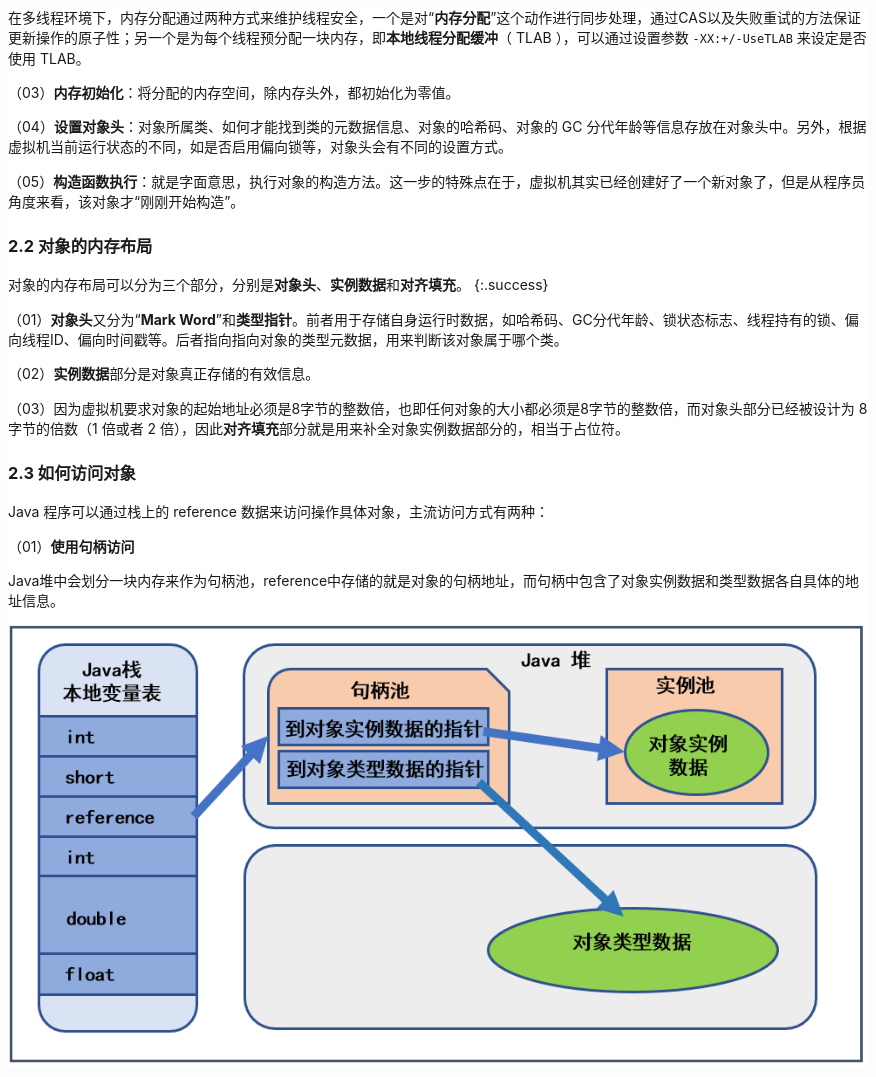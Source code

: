 在多线程环境下，内存分配通过两种方式来维护线程安全，一个是对“<b>内存分配</b>”这个动作进行同步处理，通过CAS以及失败重试的方法保证更新操作的原子性；另一个是为每个线程预分配一块内存，即<b>本地线程分配缓冲</b>（ TLAB ），可以通过设置参数 `-XX:+/-UseTLAB` 来设定是否使用 TLAB。

（03）**内存初始化**：将分配的内存空间，除内存头外，都初始化为零值。

（04）**设置对象头**：对象所属类、如何才能找到类的元数据信息、对象的哈希码、对象的 GC 分代年龄等信息存放在对象头中。另外，根据虚拟机当前运行状态的不同，如是否启用偏向锁等，对象头会有不同的设置方式。

（05）**构造函数执行**：就是字面意思，执行对象的构造方法。这一步的特殊点在于，虚拟机其实已经创建好了一个新对象了，但是从程序员角度来看，该对象才“刚刚开始构造”。



### 2.2 对象的内存布局

对象的内存布局可以分为三个部分，分别是**对象头**、**实例数据**和**对齐填充**。
{:.success}

（01）**对象头**又分为“**Mark Word**”和**类型指针**。前者用于存储自身运行时数据，如哈希码、GC分代年龄、锁状态标志、线程持有的锁、偏向线程ID、偏向时间戳等。后者指向指向对象的类型元数据，用来判断该对象属于哪个类。

（02）**实例数据**部分是对象真正存储的有效信息。

（03）因为虚拟机要求对象的起始地址必须是8字节的整数倍，也即任何对象的大小都必须是8字节的整数倍，而对象头部分已经被设计为 8 字节的倍数（1 倍或者 2 倍），因此**对齐填充**部分就是用来补全对象实例数据部分的，相当于占位符。



### 2.3 如何访问对象

Java 程序可以通过栈上的 reference 数据来访问操作具体对象，主流访问方式有两种：

（01）**使用句柄访问**

Java堆中会划分一块内存来作为句柄池，reference中存储的就是对象的句柄地址，而句柄中包含了对象实例数据和类型数据各自具体的地址信息。

![句柄访问](/assets/images/jvm/image/visit-by-handler.png)

